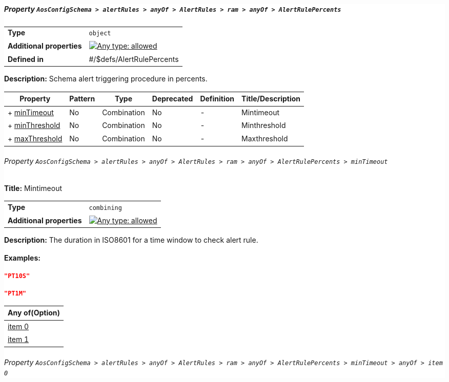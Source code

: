 ##### <a name="alertRules_anyOf_i0_ram_anyOf_i0"></a>Property `AosConfigSchema > alertRules > anyOf > AlertRules > ram > anyOf > AlertRulePercents`

|                           |                                                                                                                                   |
| ------------------------- | --------------------------------------------------------------------------------------------------------------------------------- |
| **Type**                  | `object`                                                                                                                          |
| **Additional properties** | [![Any type: allowed](https://img.shields.io/badge/Any%20type-allowed-green)](# "Additional Properties of any type are allowed.") |
| **Defined in**            | #/$defs/AlertRulePercents                                                                                                         |

**Description:** Schema alert triggering procedure in percents.

| Property                                                          | Pattern | Type        | Deprecated | Definition | Title/Description |
| ----------------------------------------------------------------- | ------- | ----------- | ---------- | ---------- | ----------------- |
| + [minTimeout](#alertRules_anyOf_i0_ram_anyOf_i0_minTimeout )     | No      | Combination | No         | -          | Mintimeout        |
| + [minThreshold](#alertRules_anyOf_i0_ram_anyOf_i0_minThreshold ) | No      | Combination | No         | -          | Minthreshold      |
| + [maxThreshold](#alertRules_anyOf_i0_ram_anyOf_i0_maxThreshold ) | No      | Combination | No         | -          | Maxthreshold      |

###### <a name="alertRules_anyOf_i0_ram_anyOf_i0_minTimeout"></a>Property `AosConfigSchema > alertRules > anyOf > AlertRules > ram > anyOf > AlertRulePercents > minTimeout`

**Title:** Mintimeout

|                           |                                                                                                                                   |
| ------------------------- | --------------------------------------------------------------------------------------------------------------------------------- |
| **Type**                  | `combining`                                                                                                                       |
| **Additional properties** | [![Any type: allowed](https://img.shields.io/badge/Any%20type-allowed-green)](# "Additional Properties of any type are allowed.") |

**Description:** The duration in ISO8601 for a time window to check alert rule.

**Examples:** 

```json
"PT10S"
```

```json
"PT1M"
```

| Any of(Option)                                                  |
| --------------------------------------------------------------- |
| [item 0](#alertRules_anyOf_i0_ram_anyOf_i0_minTimeout_anyOf_i0) |
| [item 1](#alertRules_anyOf_i0_ram_anyOf_i0_minTimeout_anyOf_i1) |

###### <a name="alertRules_anyOf_i0_ram_anyOf_i0_minTimeout_anyOf_i0"></a>Property `AosConfigSchema > alertRules > anyOf > AlertRules > ram > anyOf > AlertRulePercents > minTimeout > anyOf > item 0`
